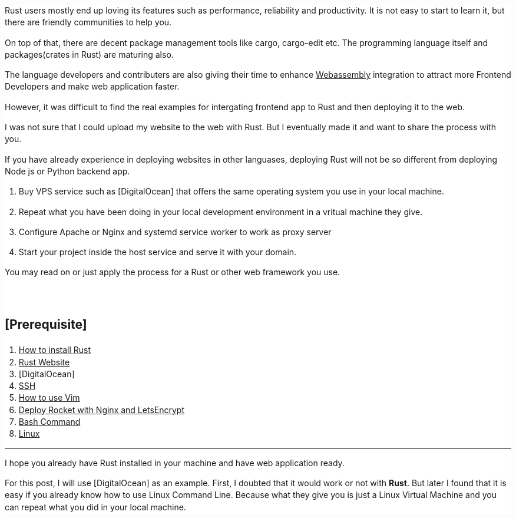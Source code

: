 



[Rust]: https://www.rust-lang.org/
[Steadylearner]: https://www.steadylearner.com

[wasm-bindgen]: https://rustwasm.github.io/docs/wasm-bindgen/
[wasm-pack]: https://github.com/rustwasm/wasm-pack





[How to install Rust]: https://www.steadylearner.com/blog/read/How-to-install-Rust
[How to use Rust Yew]: https://www.steadylearner.com/blog/read/How-to-use-Rust-Yew
[How to use Vim]: https://medium.com/@steadylearner/how-to-learn-vim-for-beginners-c81da6f5fde8



Rust users mostly end up loving its features such as performance, reliability and productivity. It is not easy to start to learn it, but there are friendly communities to help you.

On top of that, there are decent package management tools like cargo, cargo-edit etc. The programming language itself and packages(crates in Rust) are maturing also.

The language developers and contributers are also giving their time to enhance [Webassembly][How to use Rust Yew] integration to attract more Frontend Developers and make web application faster.

However, it was difficult to find the real examples for intergating frontend app to Rust and then deploying it to the web.

I was not sure that I could upload my website to the web with Rust. But I eventually made it and want to share the process with you.

If you have already experience in deploying websites in other languases, deploying Rust will not be so different from deploying Node js or Python backend app.

1. Buy VPS service such as [DigitalOcean] that offers the same operating system you use in your local machine.

2. Repeat what you have been doing in your local development environment in a vritual machine they give.

3. Configure Apache or Nginx and systemd service worker to work as proxy server

4. Start your project inside the host service and serve it with your domain.

You may read on or just apply the process for a Rust or other web framework you use.

<br />

<h2 class="red-white">[Prerequisite]</h2>

1. [How to install Rust]
2. [Rust Website][Rust]
3. [DigitalOcean]
4. [SSH](https://www.digitalocean.com/docs/droplets/how-to/add-ssh-keys/create-with-openssh/)
5. [How to use Vim]
6. [Deploy Rocket with Nginx and LetsEncrypt](https://gist.github.com/belst/ff36c5f3883f7bf9b06c379d0a7bed9e)
7. [Bash Command](https://www.howtogeek.com/howto/ubuntu/keyboard-shortcuts-for-bash-command-shell-for-ubuntu-debian-suse-redhat-linux-etc/)
8. [Linux](http://www.usm.uni-muenchen.de/people/puls/lessons/intro_general/Linux/Linux_for_beginners.pdf)

---

I hope you already have Rust installed in your machine and have web application ready.

For this post, I will use [DigitalOcean] as an example. First, I doubted that it would work or not with **Rust**. But later I found that it is easy if you already know how to use Linux Command Line. Because what they give you is just a Linux Virtual Machine and you can repeat what you did in your local machine.
